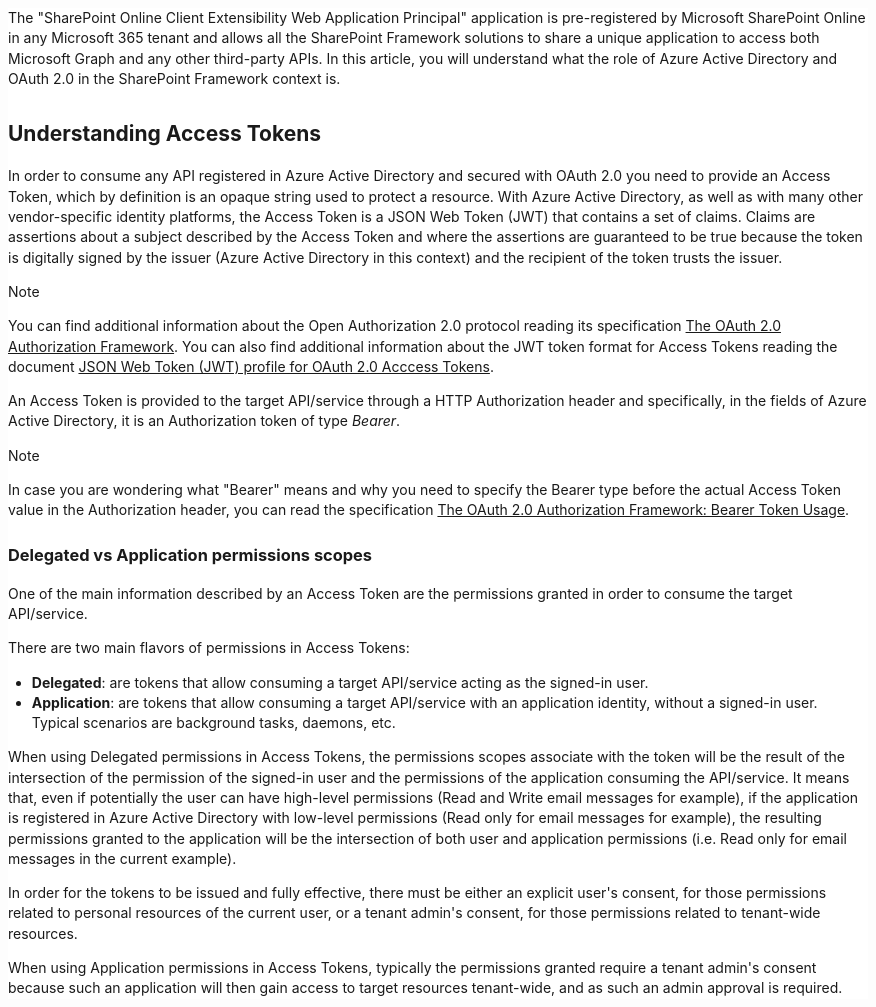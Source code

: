 The "SharePoint Online Client Extensibility Web Application Principal" application is pre-registered by Microsoft SharePoint Online in any Microsoft 365 tenant and allows all the SharePoint Framework solutions to share a unique application to access both Microsoft Graph and any other third-party APIs. In this article, you will understand what the role of Azure Active Directory and OAuth 2.0 in the SharePoint Framework context is.

## Understanding Access Tokens

In order to consume any API registered in Azure Active Directory and secured with OAuth 2.0 you need to provide an Access Token, which by definition is an opaque string used to protect a resource. With Azure Active Directory, as well as with many other vendor-specific identity platforms, the Access Token is a JSON Web Token (JWT) that contains a set of claims. Claims are assertions about a subject described by the Access Token and where the assertions are guaranteed to be true because the token is digitally signed by the issuer (Azure Active Directory in this context) and the recipient of the token trusts the issuer.

> [!NOTE]
> You can find additional information about the Open Authorization 2.0 protocol reading its specification [The OAuth 2.0 Authorization Framework](https://datatracker.ietf.org/doc/html/rfc6749). You can also find additional information about the JWT token format for Access Tokens reading the document [JSON Web Token (JWT) profile for OAuth 2.0 Acccess Tokens](https://www.rfc-editor.org/rfc/rfc9068).

An Access Token is provided to the target API/service through a HTTP Authorization header and specifically, in the fields of Azure Active Directory, it is an Authorization token of type _Bearer_.

> [!NOTE]
> In case you are wondering what "Bearer" means and why you need to specify the Bearer type before the actual Access Token value in the Authorization header, you can read the specification [The OAuth 2.0 Authorization Framework: Bearer Token Usage](https://www.rfc-editor.org/rfc/rfc6750).

### Delegated vs Application permissions scopes

One of the main information described by an Access Token are the permissions granted in order to consume the target API/service.

There are two main flavors of permissions in Access Tokens:

- **Delegated**: are tokens that allow consuming a target API/service acting as the signed-in user.
- **Application**: are tokens that allow consuming a target API/service with an application identity, without a signed-in user. Typical scenarios are background tasks, daemons, etc.

When using Delegated permissions in Access Tokens, the permissions scopes associate with the token will be the result of the intersection of the permission of the signed-in user and the permissions of the application consuming the API/service. It means that, even if potentially the user can have high-level permissions (Read and Write email messages for example), if the application is registered in Azure Active Directory with low-level permissions (Read only for email messages for example), the resulting permissions granted to the application will be the intersection of both user and application permissions (i.e. Read only for email messages in the current example).

In order for the tokens to be issued and fully effective, there must be either an explicit user's consent, for those permissions related to personal resources of the current user, or a tenant admin's consent, for those permissions related to tenant-wide resources.

When using Application permissions in Access Tokens, typically the permissions granted require a tenant admin's consent because such an application will then gain access to target resources tenant-wide, and as such an admin approval is required.
